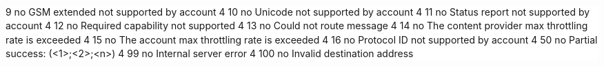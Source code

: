 <td>9</td>
<td>no</td>
<td>GSM extended not supported by account</td>
</tr>
<tr>
<td>4</td>
<td>10</td>
<td>no</td>
<td>Unicode not supported by account</td>
</tr>
<tr>
<td>4</td>
<td>11</td>
<td>no</td>
<td>Status report not supported by account</td>
</tr>
<tr>
<td>4</td>
<td>12</td>
<td>no</td>
<td>Required capability not supported</td>
</tr>
<tr>
<td>4</td>
<td>13</td>
<td>no</td>
<td>Could not route message</td>
</tr>
<tr>
<td>4</td>
<td>14</td>
<td>no</td>
<td>The content provider max throttling rate is exceeded</td>
</tr>
<tr>
<td>4</td>
<td>15</td>
<td>no</td>
<td>The account max throttling rate is exceeded</td>
</tr>
<tr>
<td>4</td>
<td>16</td>
<td>no</td>
<td>Protocol ID not supported by account</td>
</tr>
<tr>
<td>4</td>
<td>50</td>
<td>no</td>
<td>Partial success: (&lt;1&gt;;&lt;2&gt;;&lt;n&gt;)</td>
</tr>
<tr>
<td>4</td>
<td>99</td>
<td>no</td>
<td>Internal server error</td>
</tr>
<tr>
<td>4</td>
<td>100</td>
<td>no</td>
<td>Invalid destination address</td>
</tr>